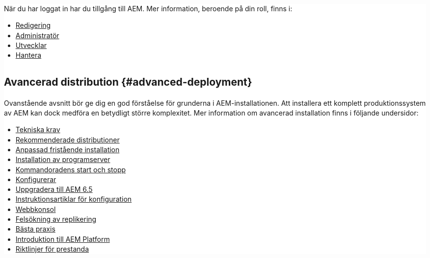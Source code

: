När du har loggat in har du tillgång till AEM. Mer information, beroende på din roll, finns i:

* [Redigering](/help/sites-authoring/first-steps.md)
* [Administratör](/help/sites-administering/home.md)
* [Utvecklar](/help/sites-developing/getting-started.md)
* [Hantera](/help/managing/best-practices.md)

## Avancerad distribution {#advanced-deployment}

Ovanstående avsnitt bör ge dig en god förståelse för grunderna i AEM-installationen. Att installera ett komplett produktionssystem av AEM kan dock medföra en betydligt större komplexitet. Mer information om avancerad installation finns i följande undersidor:

* [Tekniska krav](/help/sites-deploying/technical-requirements.md)
* [Rekommenderade distributioner](/help/sites-deploying/recommended-deploys.md)
* [Anpassad fristående installation](/help/sites-deploying/custom-standalone-install.md)
* [Installation av programserver](/help/sites-deploying/application-server-install.md)
* [Kommandoradens start och stopp](/help/sites-deploying/command-line-start-and-stop.md)
* [Konfigurerar](/help/sites-deploying/configuring.md)
* [Uppgradera till AEM 6.5](/help/sites-deploying/upgrade.md)
* [Instruktionsartiklar för konfiguration](/help/sites-deploying/ht-deploy.md)
* [Webbkonsol](/help/sites-deploying/web-console.md)
* [Felsökning av replikering](/help/sites-deploying/troubleshoot-rep.md)
* [Bästa praxis](/help/sites-deploying/best-practices.md)
* [Introduktion till AEM Platform](/help/sites-deploying/platform.md)
* [Riktlinjer för prestanda](/help/sites-deploying/performance-guidelines.md)
